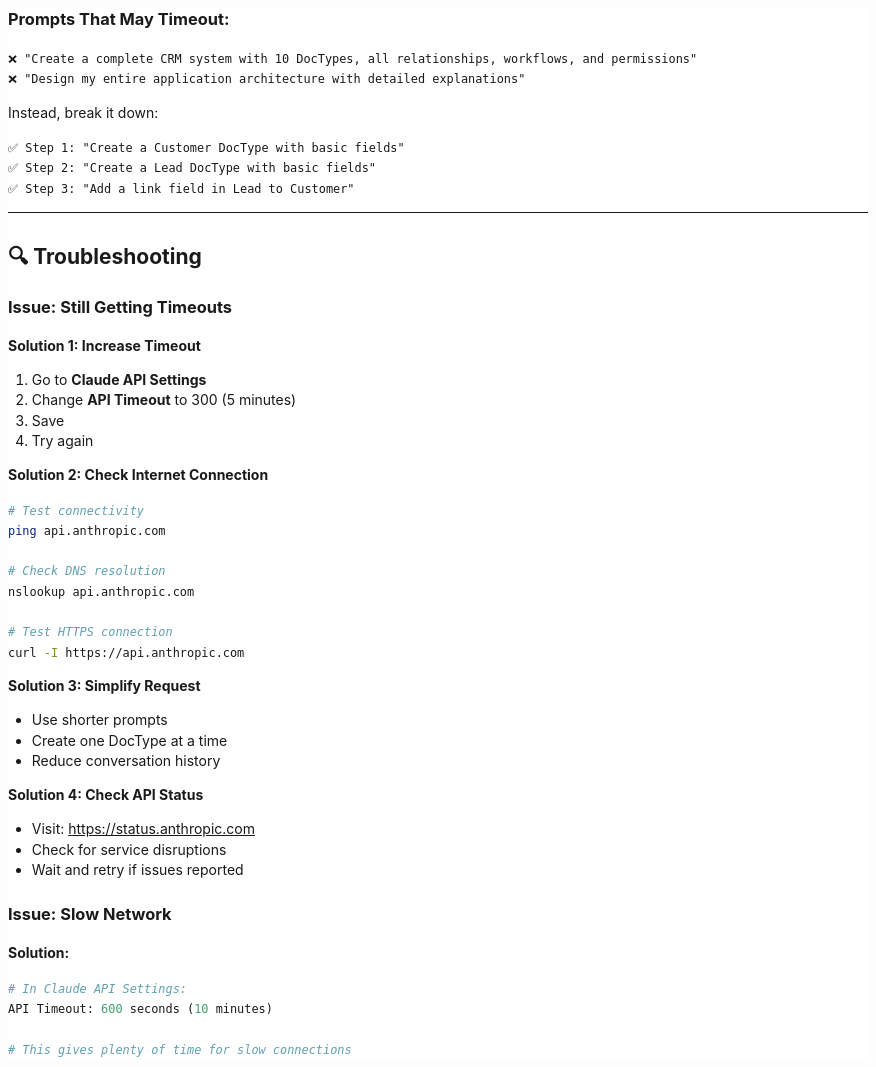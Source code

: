 ### Prompts That May Timeout:
```
❌ "Create a complete CRM system with 10 DocTypes, all relationships, workflows, and permissions"
❌ "Design my entire application architecture with detailed explanations"
```

Instead, break it down:
```
✅ Step 1: "Create a Customer DocType with basic fields"
✅ Step 2: "Create a Lead DocType with basic fields"
✅ Step 3: "Add a link field in Lead to Customer"
```

---

## 🔍 Troubleshooting

### Issue: Still Getting Timeouts

**Solution 1: Increase Timeout**
1. Go to **Claude API Settings**
2. Change **API Timeout** to 300 (5 minutes)
3. Save
4. Try again

**Solution 2: Check Internet Connection**
```bash
# Test connectivity
ping api.anthropic.com

# Check DNS resolution
nslookup api.anthropic.com

# Test HTTPS connection
curl -I https://api.anthropic.com
```

**Solution 3: Simplify Request**
- Use shorter prompts
- Create one DocType at a time
- Reduce conversation history

**Solution 4: Check API Status**
- Visit: https://status.anthropic.com
- Check for service disruptions
- Wait and retry if issues reported

### Issue: Slow Network

**Solution:**
```python
# In Claude API Settings:
API Timeout: 600 seconds (10 minutes)

# This gives plenty of time for slow connections
```
